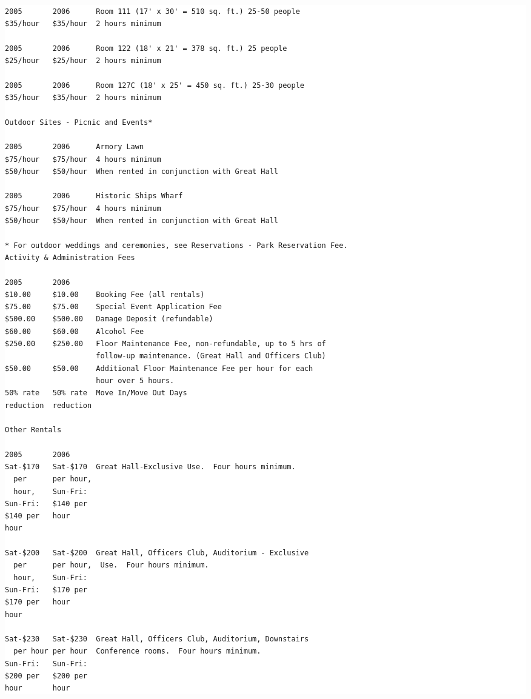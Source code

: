     2005       2006      Room 111 (17' x 30' = 510 sq. ft.) 25-50 people  
    $35/hour   $35/hour  2 hours minimum  
  
    2005       2006      Room 122 (18' x 21' = 378 sq. ft.) 25 people  
    $25/hour   $25/hour  2 hours minimum  
  
    2005       2006      Room 127C (18' x 25' = 450 sq. ft.) 25-30 people  
    $35/hour   $35/hour  2 hours minimum  
  
    Outdoor Sites - Picnic and Events*  
  
    2005       2006      Armory Lawn  
    $75/hour   $75/hour  4 hours minimum  
    $50/hour   $50/hour  When rented in conjunction with Great Hall  
  
    2005       2006      Historic Ships Wharf  
    $75/hour   $75/hour  4 hours minimum  
    $50/hour   $50/hour  When rented in conjunction with Great Hall  
  
    * For outdoor weddings and ceremonies, see Reservations - Park Reservation Fee.  
    Activity & Administration Fees  
  
    2005       2006  
    $10.00     $10.00    Booking Fee (all rentals)  
    $75.00     $75.00    Special Event Application Fee  
    $500.00    $500.00   Damage Deposit (refundable)  
    $60.00     $60.00    Alcohol Fee  
    $250.00    $250.00   Floor Maintenance Fee, non-refundable, up to 5 hrs of  
                         follow-up maintenance. (Great Hall and Officers Club)  
    $50.00     $50.00    Additional Floor Maintenance Fee per hour for each  
                         hour over 5 hours.  
    50% rate   50% rate  Move In/Move Out Days  
    reduction  reduction  
  
    Other Rentals  
  
    2005       2006  
    Sat-$170   Sat-$170  Great Hall-Exclusive Use.  Four hours minimum.  
      per      per hour,  
      hour,    Sun-Fri:  
    Sun-Fri:   $140 per  
    $140 per   hour  
    hour  
  
    Sat-$200   Sat-$200  Great Hall, Officers Club, Auditorium - Exclusive  
      per      per hour,  Use.  Four hours minimum.  
      hour,    Sun-Fri:  
    Sun-Fri:   $170 per  
    $170 per   hour  
    hour  
  
    Sat-$230   Sat-$230  Great Hall, Officers Club, Auditorium, Downstairs  
      per hour per hour  Conference rooms.  Four hours minimum.  
    Sun-Fri:   Sun-Fri:  
    $200 per   $200 per  
    hour       hour  
  